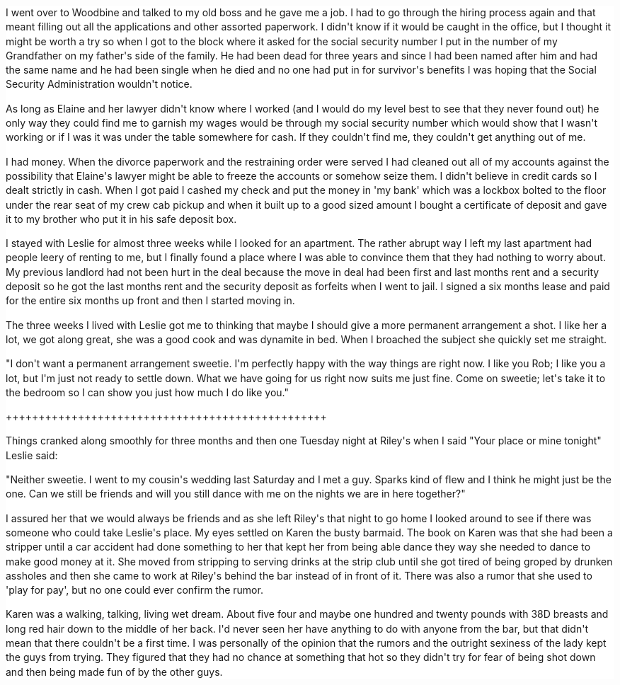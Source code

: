 I went over to Woodbine and talked to my old boss and he gave me a job. I had to go through the hiring process again and that meant filling out all the applications and other assorted paperwork. I didn't know if it would be caught in the office, but I thought it might be worth a try so when I got to the block where it asked for the social security number I put in the number of my Grandfather on my father's side of the family. He had been dead for three years and since I had been named after him and had the same name and he had been single when he died and no one had put in for survivor's benefits I was hoping that the Social Security Administration wouldn't notice. 

As long as Elaine and her lawyer didn't know where I worked (and I would do my level best to see that they never found out) he only way they could find me to garnish my wages would be through my social security number which would show that I wasn't working or if I was it was under the table somewhere for cash. If they couldn't find me, they couldn't get anything out of me. 

I had money. When the divorce paperwork and the restraining order were served I had cleaned out all of my accounts against the possibility that Elaine's lawyer might be able to freeze the accounts or somehow seize them. I didn't believe in credit cards so I dealt strictly in cash. When I got paid I cashed my check and put the money in 'my bank' which was a lockbox bolted to the floor under the rear seat of my crew cab pickup and when it built up to a good sized amount I bought a certificate of deposit and gave it to my brother who put it in his safe deposit box. 

I stayed with Leslie for almost three weeks while I looked for an apartment. The rather abrupt way I left my last apartment had people leery of renting to me, but I finally found a place where I was able to convince them that they had nothing to worry about. My previous landlord had not been hurt in the deal because the move in deal had been first and last months rent and a security deposit so he got the last months rent and the security deposit as forfeits when I went to jail. I signed a six months lease and paid for the entire six months up front and then I started moving in. 

The three weeks I lived with Leslie got me to thinking that maybe I should give a more permanent arrangement a shot. I like her a lot, we got along great, she was a good cook and was dynamite in bed. When I broached the subject she quickly set me straight. 

"I don't want a permanent arrangement sweetie. I'm perfectly happy with the way things are right now. I like you Rob; I like you a lot, but I'm just not ready to settle down. What we have going for us right now suits me just fine. Come on sweetie; let's take it to the bedroom so I can show you just how much I do like you." 

+++++++++++++++++++++++++++++++++++++++++++++++++ 

Things cranked along smoothly for three months and then one Tuesday night at Riley's when I said "Your place or mine tonight" Leslie said: 

"Neither sweetie. I went to my cousin's wedding last Saturday and I met a guy. Sparks kind of flew and I think he might just be the one. Can we still be friends and will you still dance with me on the nights we are in here together?" 

I assured her that we would always be friends and as she left Riley's that night to go home I looked around to see if there was someone who could take Leslie's place. My eyes settled on Karen the busty barmaid. The book on Karen was that she had been a stripper until a car accident had done something to her that kept her from being able dance they way she needed to dance to make good money at it. She moved from stripping to serving drinks at the strip club until she got tired of being groped by drunken assholes and then she came to work at Riley's behind the bar instead of in front of it. There was also a rumor that she used to 'play for pay', but no one could ever confirm the rumor. 

Karen was a walking, talking, living wet dream. About five four and maybe one hundred and twenty pounds with 38D breasts and long red hair down to the middle of her back. I'd never seen her have anything to do with anyone from the bar, but that didn't mean that there couldn't be a first time. I was personally of the opinion that the rumors and the outright sexiness of the lady kept the guys from trying. They figured that they had no chance at something that hot so they didn't try for fear of being shot down and then being made fun of by the other guys. 
